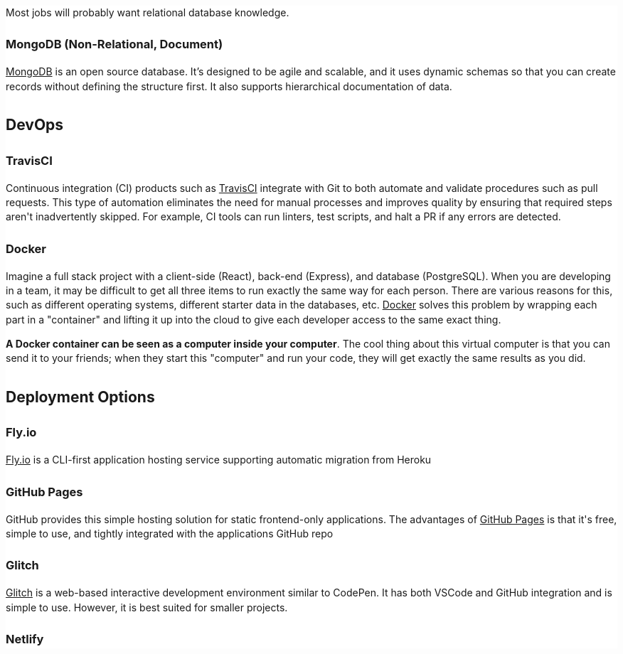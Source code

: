 Most jobs will probably want relational database knowledge.

### MongoDB (Non-Relational, Document)

[MongoDB](https://www.mongodb.com/) is an open source database. It’s designed to be agile and scalable, and it uses dynamic schemas so that you can create records without defining the structure first. It also supports hierarchical documentation of data.

## DevOps

### TravisCI

Continuous integration (CI) products such as [TravisCI](https://travis-ci.org/) integrate with Git to both automate and validate procedures such as pull requests. This type of automation eliminates the need for manual processes and improves quality by ensuring that required steps aren't inadvertently skipped. For example, CI tools can run linters, test scripts, and halt a PR if any errors are detected.

### Docker

Imagine a full stack project with a client-side (React), back-end (Express), and database (PostgreSQL). When you are developing in a team, it may be difficult to get all three items to run exactly the same way for each person. There are various reasons for this, such as different operating systems, different starter data in the databases, etc. [Docker](https://www.docker.com/) solves this problem by wrapping each part in a "container" and lifting it up into the cloud to give each developer access to the same exact thing.

**A Docker container can be seen as a computer inside your computer**. The cool thing about this virtual computer is that you can send it to your friends; when they start this "computer" and run your code, they will get exactly the same results as you did.

## Deployment Options

### Fly.io

[Fly.io](http://Fly.io) is a CLI-first application hosting service supporting automatic migration from Heroku

### GitHub Pages

GitHub provides this simple hosting solution for static frontend-only applications. The advantages of [GitHub Pages](https://pages.github.com/) is that it's free, simple to use, and tightly integrated with the applications GitHub repo

### Glitch

[Glitch](https://glitch.com/) is a web-based interactive development environment similar to CodePen. It has both VSCode and GitHub integration and is simple to use. However, it is best suited for smaller projects.

### Netlify
